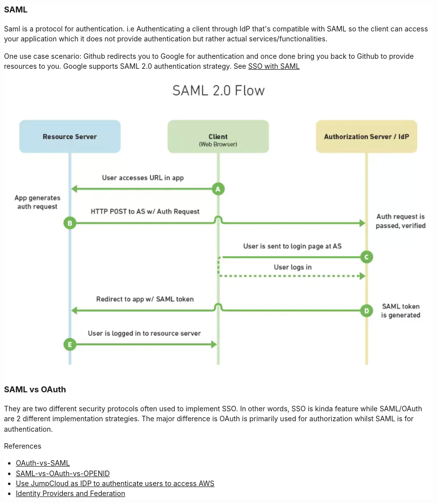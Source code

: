 ### SAML

Saml is a protocol for authentication. i.e Authenticating a client through IdP that's compatible with SAML so the client can access your application which it does not provide authentication but rather actual services/functionalities.

One use case scenario: Github redirects you to Google for authentication and once done bring you back to Github to provide resources to you. Google supports SAML 2.0 authentication strategy. See [SSO with SAML](https://docs.github.com/en/github/authenticating-to-github/authenticating-with-saml-single-sign-on)

![saml](saml.png)

### SAML vs OAuth

They are two different security protocols often used to implement SSO. In other words, SSO is kinda feature while SAML/OAuth are 2 different implementation strategies. The major difference is OAuth is primarily used for authorization whilst SAML is for authentication.

References

- [OAuth-vs-SAML](https://www.cloudflare.com/learning/access-management/what-is-oauth/)
- [SAML-vs-OAuth-vs-OPENID](https://juejin.im/post/6844903634094784520)
- [Use JumpCloud as IDP to authenticate users to access AWS](https://www.youtube.com/watch?v=JlX4pyQBecM)
- [Identity Providers and Federation](https://docs.aws.amazon.com/IAM/latest/UserGuide/id_roles_providers.html)
